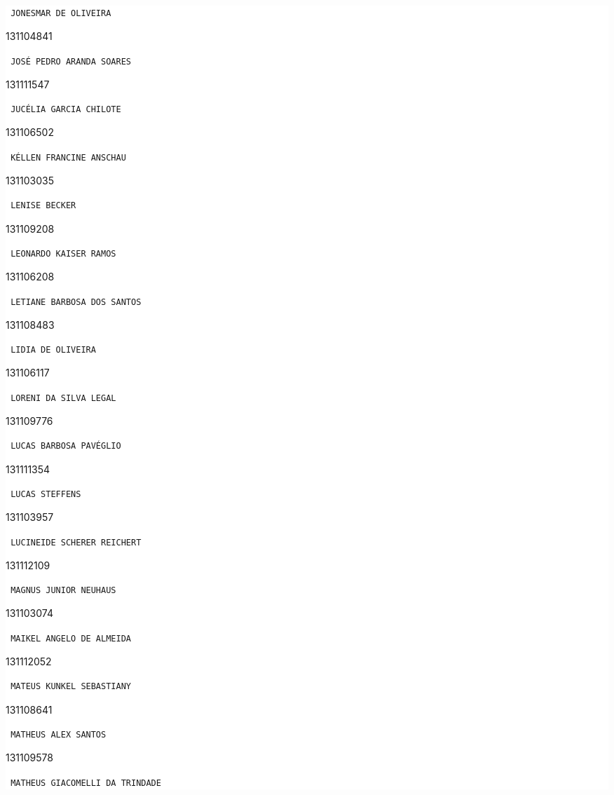      JONESMAR DE OLIVEIRA

   131104841

     JOSÉ PEDRO ARANDA SOARES

   131111547

     JUCÉLIA GARCIA CHILOTE

   131106502

     KÉLLEN FRANCINE ANSCHAU

   131103035

     LENISE BECKER

   131109208

     LEONARDO KAISER RAMOS

   131106208

     LETIANE BARBOSA DOS SANTOS

   131108483

     LIDIA DE OLIVEIRA

   131106117

     LORENI DA SILVA LEGAL

   131109776

     LUCAS BARBOSA PAVÉGLIO

   131111354

     LUCAS STEFFENS

   131103957

     LUCINEIDE SCHERER REICHERT

   131112109

     MAGNUS JUNIOR NEUHAUS

   131103074

     MAIKEL ANGELO DE ALMEIDA

   131112052

     MATEUS KUNKEL SEBASTIANY

   131108641

     MATHEUS ALEX SANTOS

   131109578

     MATHEUS GIACOMELLI DA TRINDADE
